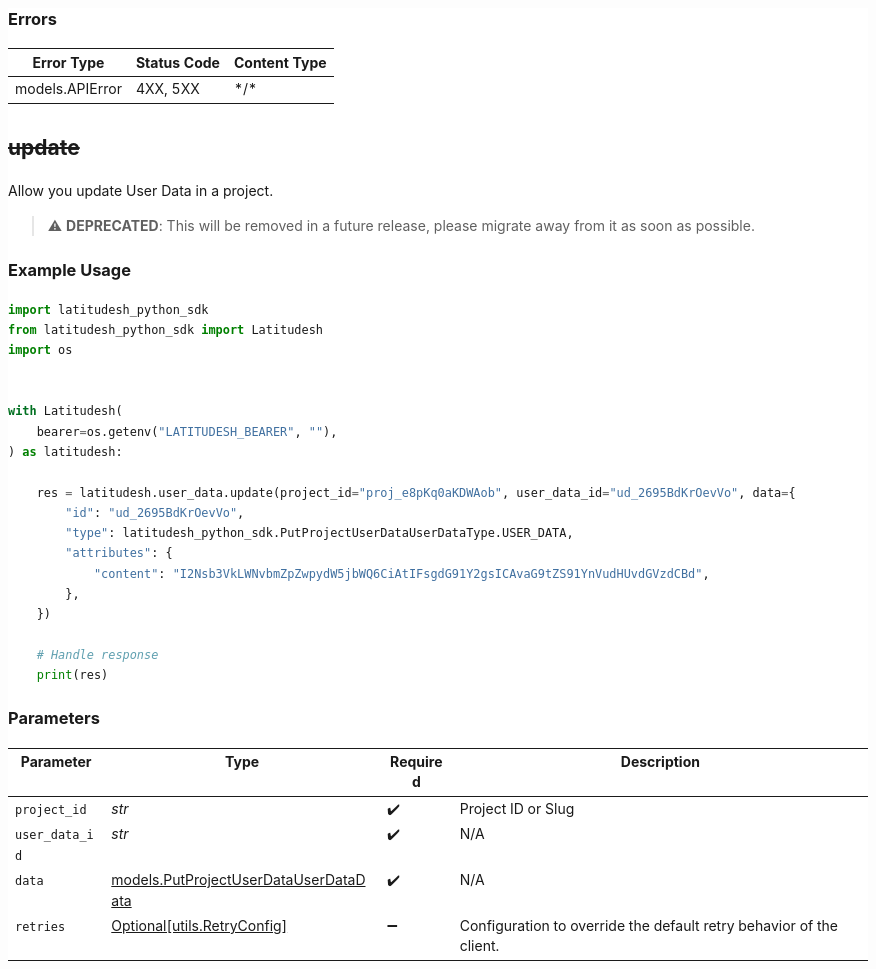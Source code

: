 ### Errors

| Error Type      | Status Code     | Content Type    |
| --------------- | --------------- | --------------- |
| models.APIError | 4XX, 5XX        | \*/\*           |

## ~~update~~

Allow you update User Data in a project.


> :warning: **DEPRECATED**: This will be removed in a future release, please migrate away from it as soon as possible.

### Example Usage

```python
import latitudesh_python_sdk
from latitudesh_python_sdk import Latitudesh
import os


with Latitudesh(
    bearer=os.getenv("LATITUDESH_BEARER", ""),
) as latitudesh:

    res = latitudesh.user_data.update(project_id="proj_e8pKq0aKDWAob", user_data_id="ud_2695BdKrOevVo", data={
        "id": "ud_2695BdKrOevVo",
        "type": latitudesh_python_sdk.PutProjectUserDataUserDataType.USER_DATA,
        "attributes": {
            "content": "I2Nsb3VkLWNvbmZpZwpydW5jbWQ6CiAtIFsgdG91Y2gsICAvaG9tZS91YnVudHUvdGVzdCBd",
        },
    })

    # Handle response
    print(res)

```

### Parameters

| Parameter                                                                               | Type                                                                                    | Required                                                                                | Description                                                                             |
| --------------------------------------------------------------------------------------- | --------------------------------------------------------------------------------------- | --------------------------------------------------------------------------------------- | --------------------------------------------------------------------------------------- |
| `project_id`                                                                            | *str*                                                                                   | :heavy_check_mark:                                                                      | Project ID or Slug                                                                      |
| `user_data_id`                                                                          | *str*                                                                                   | :heavy_check_mark:                                                                      | N/A                                                                                     |
| `data`                                                                                  | [models.PutProjectUserDataUserDataData](../../models/putprojectuserdatauserdatadata.md) | :heavy_check_mark:                                                                      | N/A                                                                                     |
| `retries`                                                                               | [Optional[utils.RetryConfig]](../../models/utils/retryconfig.md)                        | :heavy_minus_sign:                                                                      | Configuration to override the default retry behavior of the client.                     |
